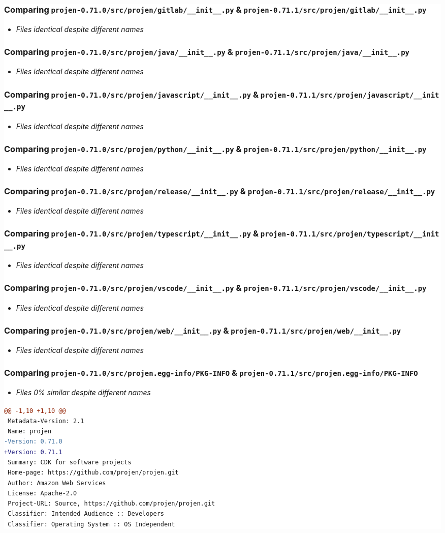 ### Comparing `projen-0.71.0/src/projen/gitlab/__init__.py` & `projen-0.71.1/src/projen/gitlab/__init__.py`

 * *Files identical despite different names*

### Comparing `projen-0.71.0/src/projen/java/__init__.py` & `projen-0.71.1/src/projen/java/__init__.py`

 * *Files identical despite different names*

### Comparing `projen-0.71.0/src/projen/javascript/__init__.py` & `projen-0.71.1/src/projen/javascript/__init__.py`

 * *Files identical despite different names*

### Comparing `projen-0.71.0/src/projen/python/__init__.py` & `projen-0.71.1/src/projen/python/__init__.py`

 * *Files identical despite different names*

### Comparing `projen-0.71.0/src/projen/release/__init__.py` & `projen-0.71.1/src/projen/release/__init__.py`

 * *Files identical despite different names*

### Comparing `projen-0.71.0/src/projen/typescript/__init__.py` & `projen-0.71.1/src/projen/typescript/__init__.py`

 * *Files identical despite different names*

### Comparing `projen-0.71.0/src/projen/vscode/__init__.py` & `projen-0.71.1/src/projen/vscode/__init__.py`

 * *Files identical despite different names*

### Comparing `projen-0.71.0/src/projen/web/__init__.py` & `projen-0.71.1/src/projen/web/__init__.py`

 * *Files identical despite different names*

### Comparing `projen-0.71.0/src/projen.egg-info/PKG-INFO` & `projen-0.71.1/src/projen.egg-info/PKG-INFO`

 * *Files 0% similar despite different names*

```diff
@@ -1,10 +1,10 @@
 Metadata-Version: 2.1
 Name: projen
-Version: 0.71.0
+Version: 0.71.1
 Summary: CDK for software projects
 Home-page: https://github.com/projen/projen.git
 Author: Amazon Web Services
 License: Apache-2.0
 Project-URL: Source, https://github.com/projen/projen.git
 Classifier: Intended Audience :: Developers
 Classifier: Operating System :: OS Independent
```
